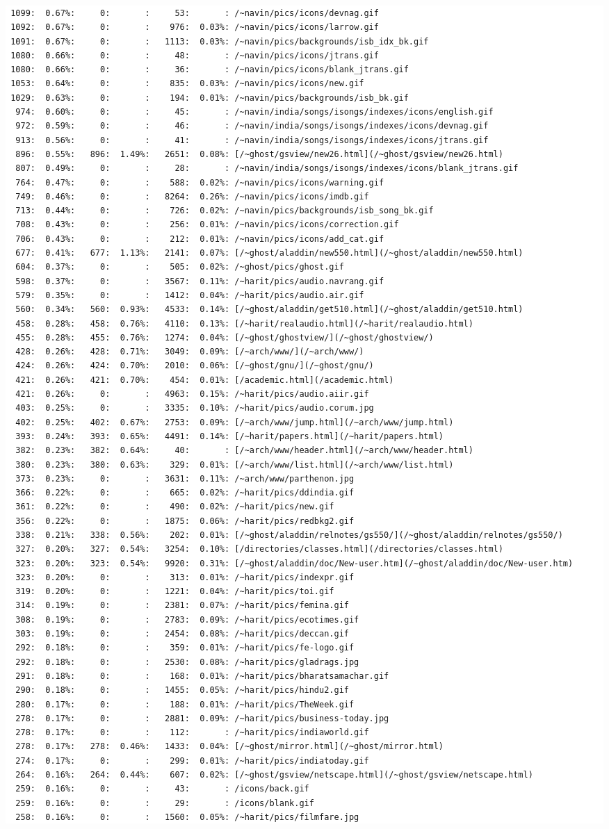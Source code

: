      1099:  0.67%:     0:       :     53:       : /~navin/pics/icons/devnag.gif
     1092:  0.67%:     0:       :    976:  0.03%: /~navin/pics/icons/larrow.gif
     1091:  0.67%:     0:       :   1113:  0.03%: /~navin/pics/backgrounds/isb_idx_bk.gif
     1080:  0.66%:     0:       :     48:       : /~navin/pics/icons/jtrans.gif
     1080:  0.66%:     0:       :     36:       : /~navin/pics/icons/blank_jtrans.gif
     1053:  0.64%:     0:       :    835:  0.03%: /~navin/pics/icons/new.gif
     1029:  0.63%:     0:       :    194:  0.01%: /~navin/pics/backgrounds/isb_bk.gif
      974:  0.60%:     0:       :     45:       : /~navin/india/songs/isongs/indexes/icons/english.gif
      972:  0.59%:     0:       :     46:       : /~navin/india/songs/isongs/indexes/icons/devnag.gif
      913:  0.56%:     0:       :     41:       : /~navin/india/songs/isongs/indexes/icons/jtrans.gif
      896:  0.55%:   896:  1.49%:   2651:  0.08%: [/~ghost/gsview/new26.html](/~ghost/gsview/new26.html)
      807:  0.49%:     0:       :     28:       : /~navin/india/songs/isongs/indexes/icons/blank_jtrans.gif
      764:  0.47%:     0:       :    588:  0.02%: /~navin/pics/icons/warning.gif
      749:  0.46%:     0:       :   8264:  0.26%: /~navin/pics/icons/imdb.gif
      713:  0.44%:     0:       :    726:  0.02%: /~navin/pics/backgrounds/isb_song_bk.gif
      708:  0.43%:     0:       :    256:  0.01%: /~navin/pics/icons/correction.gif
      706:  0.43%:     0:       :    212:  0.01%: /~navin/pics/icons/add_cat.gif
      677:  0.41%:   677:  1.13%:   2141:  0.07%: [/~ghost/aladdin/new550.html](/~ghost/aladdin/new550.html)
      604:  0.37%:     0:       :    505:  0.02%: /~ghost/pics/ghost.gif
      598:  0.37%:     0:       :   3567:  0.11%: /~harit/pics/audio.navrang.gif
      579:  0.35%:     0:       :   1412:  0.04%: /~harit/pics/audio.air.gif
      560:  0.34%:   560:  0.93%:   4533:  0.14%: [/~ghost/aladdin/get510.html](/~ghost/aladdin/get510.html)
      458:  0.28%:   458:  0.76%:   4110:  0.13%: [/~harit/realaudio.html](/~harit/realaudio.html)
      455:  0.28%:   455:  0.76%:   1274:  0.04%: [/~ghost/ghostview/](/~ghost/ghostview/)
      428:  0.26%:   428:  0.71%:   3049:  0.09%: [/~arch/www/](/~arch/www/)
      424:  0.26%:   424:  0.70%:   2010:  0.06%: [/~ghost/gnu/](/~ghost/gnu/)
      421:  0.26%:   421:  0.70%:    454:  0.01%: [/academic.html](/academic.html)
      421:  0.26%:     0:       :   4963:  0.15%: /~harit/pics/audio.aiir.gif
      403:  0.25%:     0:       :   3335:  0.10%: /~harit/pics/audio.corum.jpg
      402:  0.25%:   402:  0.67%:   2753:  0.09%: [/~arch/www/jump.html](/~arch/www/jump.html)
      393:  0.24%:   393:  0.65%:   4491:  0.14%: [/~harit/papers.html](/~harit/papers.html)
      382:  0.23%:   382:  0.64%:     40:       : [/~arch/www/header.html](/~arch/www/header.html)
      380:  0.23%:   380:  0.63%:    329:  0.01%: [/~arch/www/list.html](/~arch/www/list.html)
      373:  0.23%:     0:       :   3631:  0.11%: /~arch/www/parthenon.jpg
      366:  0.22%:     0:       :    665:  0.02%: /~harit/pics/ddindia.gif
      361:  0.22%:     0:       :    490:  0.02%: /~harit/pics/new.gif
      356:  0.22%:     0:       :   1875:  0.06%: /~harit/pics/redbkg2.gif
      338:  0.21%:   338:  0.56%:    202:  0.01%: [/~ghost/aladdin/relnotes/gs550/](/~ghost/aladdin/relnotes/gs550/)
      327:  0.20%:   327:  0.54%:   3254:  0.10%: [/directories/classes.html](/directories/classes.html)
      323:  0.20%:   323:  0.54%:   9920:  0.31%: [/~ghost/aladdin/doc/New-user.htm](/~ghost/aladdin/doc/New-user.htm)
      323:  0.20%:     0:       :    313:  0.01%: /~harit/pics/indexpr.gif
      319:  0.20%:     0:       :   1221:  0.04%: /~harit/pics/toi.gif
      314:  0.19%:     0:       :   2381:  0.07%: /~harit/pics/femina.gif
      308:  0.19%:     0:       :   2783:  0.09%: /~harit/pics/ecotimes.gif
      303:  0.19%:     0:       :   2454:  0.08%: /~harit/pics/deccan.gif
      292:  0.18%:     0:       :    359:  0.01%: /~harit/pics/fe-logo.gif
      292:  0.18%:     0:       :   2530:  0.08%: /~harit/pics/gladrags.jpg
      291:  0.18%:     0:       :    168:  0.01%: /~harit/pics/bharatsamachar.gif
      290:  0.18%:     0:       :   1455:  0.05%: /~harit/pics/hindu2.gif
      280:  0.17%:     0:       :    188:  0.01%: /~harit/pics/TheWeek.gif
      278:  0.17%:     0:       :   2881:  0.09%: /~harit/pics/business-today.jpg
      278:  0.17%:     0:       :    112:       : /~harit/pics/indiaworld.gif
      278:  0.17%:   278:  0.46%:   1433:  0.04%: [/~ghost/mirror.html](/~ghost/mirror.html)
      274:  0.17%:     0:       :    299:  0.01%: /~harit/pics/indiatoday.gif
      264:  0.16%:   264:  0.44%:    607:  0.02%: [/~ghost/gsview/netscape.html](/~ghost/gsview/netscape.html)
      259:  0.16%:     0:       :     43:       : /icons/back.gif
      259:  0.16%:     0:       :     29:       : /icons/blank.gif
      258:  0.16%:     0:       :   1560:  0.05%: /~harit/pics/filmfare.jpg